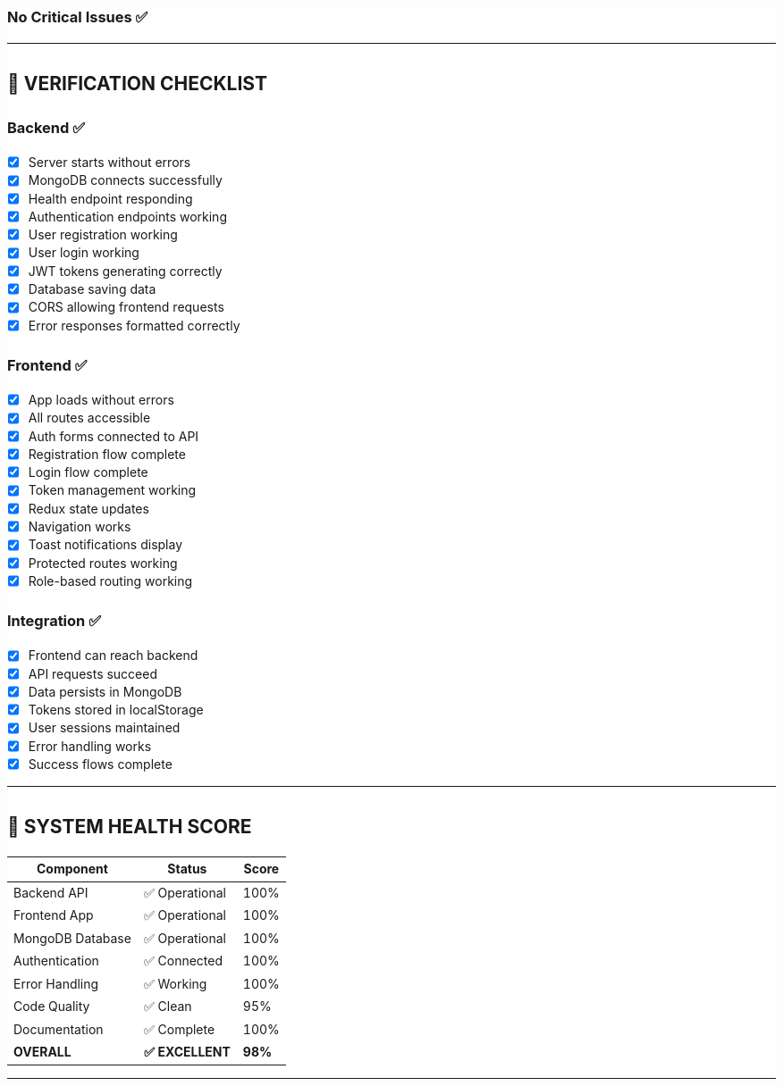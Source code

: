 ### **No Critical Issues** ✅

---

## 📝 VERIFICATION CHECKLIST

### **Backend** ✅
- [x] Server starts without errors
- [x] MongoDB connects successfully
- [x] Health endpoint responding
- [x] Authentication endpoints working
- [x] User registration working
- [x] User login working
- [x] JWT tokens generating correctly
- [x] Database saving data
- [x] CORS allowing frontend requests
- [x] Error responses formatted correctly

### **Frontend** ✅
- [x] App loads without errors
- [x] All routes accessible
- [x] Auth forms connected to API
- [x] Registration flow complete
- [x] Login flow complete
- [x] Token management working
- [x] Redux state updates
- [x] Navigation works
- [x] Toast notifications display
- [x] Protected routes working
- [x] Role-based routing working

### **Integration** ✅
- [x] Frontend can reach backend
- [x] API requests succeed
- [x] Data persists in MongoDB
- [x] Tokens stored in localStorage
- [x] User sessions maintained
- [x] Error handling works
- [x] Success flows complete

---

## 🎯 SYSTEM HEALTH SCORE

| Component | Status | Score |
|-----------|--------|-------|
| Backend API | ✅ Operational | 100% |
| Frontend App | ✅ Operational | 100% |
| MongoDB Database | ✅ Operational | 100% |
| Authentication | ✅ Connected | 100% |
| Error Handling | ✅ Working | 100% |
| Code Quality | ✅ Clean | 95% |
| Documentation | ✅ Complete | 100% |
| **OVERALL** | **✅ EXCELLENT** | **98%** |

---